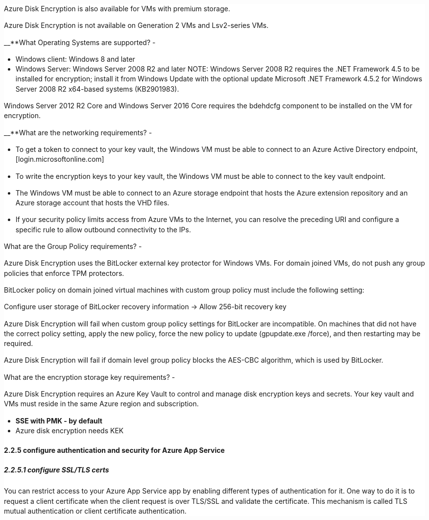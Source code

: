 Azure Disk Encryption is also available for VMs with premium storage.

Azure Disk Encryption is not available on Generation 2 VMs and Lsv2-series VMs.

__**What Operating Systems are supported? -

* Windows client: Windows 8 and later
* Windows Server: Windows Server 2008 R2 and later
NOTE: Windows Server 2008 R2 requires the .NET Framework 4.5 to be installed for encryption; install it from Windows Update with the optional update Microsoft .NET Framework 4.5.2 for Windows Server 2008 R2 x64-based systems (KB2901983).

Windows Server 2012 R2 Core and Windows Server 2016 Core requires the bdehdcfg component to be installed on the VM for encryption.

__**What are the networking requirements? -

* To get a token to connect to your key vault, the Windows VM must be able to
connect to an Azure Active Directory endpoint, [login.microsoftonline.com]

* To write the encryption keys to your key vault, the Windows VM must be able
to connect to the key vault endpoint.

* The Windows VM must be able to connect to an Azure storage endpoint that
hosts the Azure extension repository and an Azure storage account that hosts the VHD files.

* If your security policy limits access from Azure VMs to the Internet, you
can resolve the preceding URI and configure a specific rule to allow outbound connectivity to the IPs.

What are the Group Policy requirements? -

Azure Disk Encryption uses the BitLocker external key protector for Windows VMs. For domain joined VMs, do not push any group policies that enforce TPM protectors.

BitLocker policy on domain joined virtual machines with custom group policy must include the following setting:

Configure user storage of BitLocker recovery information -> Allow 256-bit recovery key

Azure Disk Encryption will fail when custom group policy settings for BitLocker are incompatible. On machines that did not have the correct policy setting, apply the new policy, force the new policy to update (gpupdate.exe /force), and then restarting may be required.

Azure Disk Encryption will fail if domain level group policy blocks the AES-CBC algorithm, which is used by BitLocker.

What are the encryption storage key requirements? -

Azure Disk Encryption requires an Azure Key Vault to control and manage disk encryption keys and secrets. Your key vault and VMs must reside in the same Azure region and subscription.

* **SSE with PMK - by default**
* Azure disk encryption needs KEK
#### 2.2.5 configure authentication and security for Azure App Service
##### 2.2.5.1 configure SSL/TLS certs
You can restrict access to your Azure App Service app by enabling different types of authentication for it. One way to do it is to request a client certificate when the client request is over TLS/SSL and validate the certificate. This mechanism is called TLS mutual authentication or client certificate authentication.
